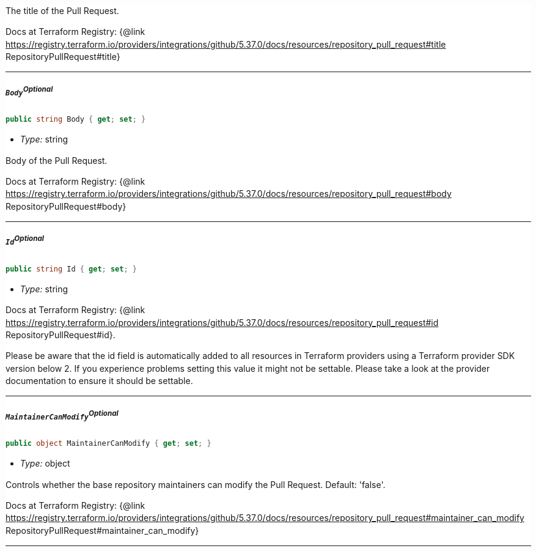 The title of the Pull Request.

Docs at Terraform Registry: {@link https://registry.terraform.io/providers/integrations/github/5.37.0/docs/resources/repository_pull_request#title RepositoryPullRequest#title}

---

##### `Body`<sup>Optional</sup> <a name="Body" id="@cdktf/provider-github.repositoryPullRequest.RepositoryPullRequestConfig.property.body"></a>

```csharp
public string Body { get; set; }
```

- *Type:* string

Body of the Pull Request.

Docs at Terraform Registry: {@link https://registry.terraform.io/providers/integrations/github/5.37.0/docs/resources/repository_pull_request#body RepositoryPullRequest#body}

---

##### `Id`<sup>Optional</sup> <a name="Id" id="@cdktf/provider-github.repositoryPullRequest.RepositoryPullRequestConfig.property.id"></a>

```csharp
public string Id { get; set; }
```

- *Type:* string

Docs at Terraform Registry: {@link https://registry.terraform.io/providers/integrations/github/5.37.0/docs/resources/repository_pull_request#id RepositoryPullRequest#id}.

Please be aware that the id field is automatically added to all resources in Terraform providers using a Terraform provider SDK version below 2.
If you experience problems setting this value it might not be settable. Please take a look at the provider documentation to ensure it should be settable.

---

##### `MaintainerCanModify`<sup>Optional</sup> <a name="MaintainerCanModify" id="@cdktf/provider-github.repositoryPullRequest.RepositoryPullRequestConfig.property.maintainerCanModify"></a>

```csharp
public object MaintainerCanModify { get; set; }
```

- *Type:* object

Controls whether the base repository maintainers can modify the Pull Request. Default: 'false'.

Docs at Terraform Registry: {@link https://registry.terraform.io/providers/integrations/github/5.37.0/docs/resources/repository_pull_request#maintainer_can_modify RepositoryPullRequest#maintainer_can_modify}

---